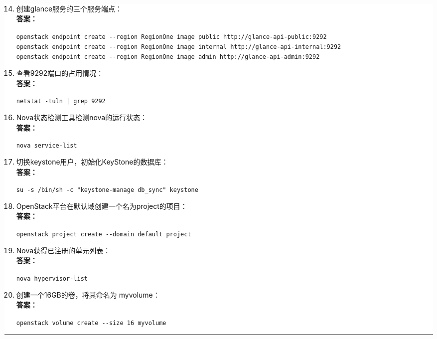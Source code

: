 14. 创建glance服务的三个服务端点：  
    **答案：** 
    ```
    openstack endpoint create --region RegionOne image public http://glance-api-public:9292
    openstack endpoint create --region RegionOne image internal http://glance-api-internal:9292
    openstack endpoint create --region RegionOne image admin http://glance-api-admin:9292
    ```

15. 查看9292端口的占用情况：  
    **答案：** 
    ```
    netstat -tuln | grep 9292
    ```

16. Nova状态检测工具检测nova的运行状态：  
    **答案：** 
    ```
    nova service-list
    ```

17. 切换keystone用户，初始化KeyStone的数据库：  
    **答案：** 
    ```
    su -s /bin/sh -c "keystone-manage db_sync" keystone
    ```

18. OpenStack平台在默认域创建一个名为project的项目：  
    **答案：** 
    ```
    openstack project create --domain default project
    ```

19. Nova获得已注册的单元列表：  
    **答案：** 
    ```
    nova hypervisor-list
    ```

20. 创建一个16GB的卷，将其命名为 myvolume：  
    **答案：** 
    ```
    openstack volume create --size 16 myvolume
    ```


---
